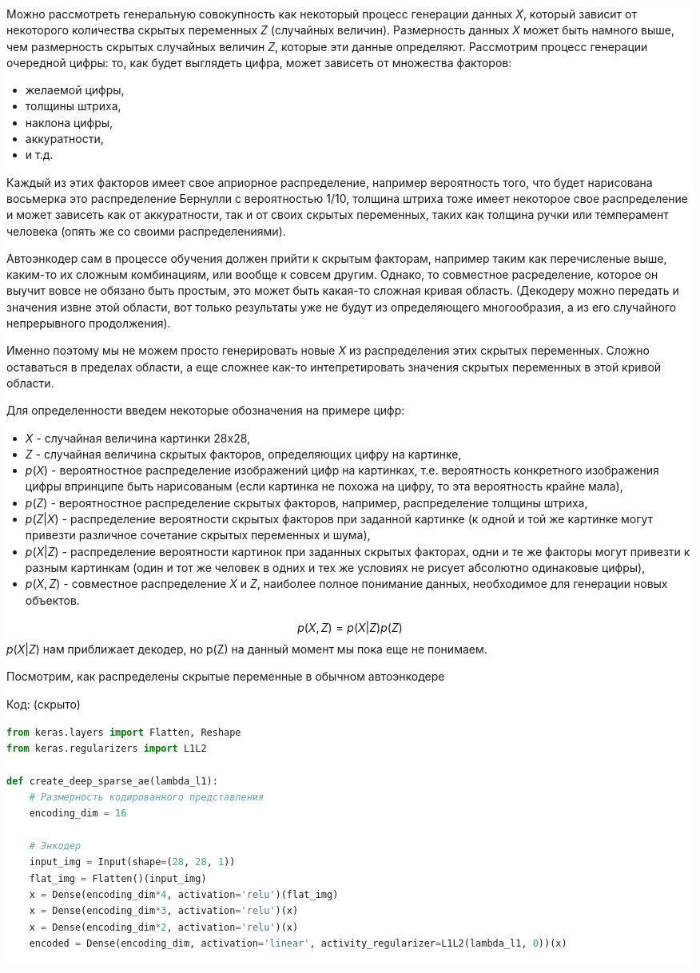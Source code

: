 Можно рассмотреть генеральную совокупность как некоторый процесс генерации данных $X$, который зависит от некоторого количества скрытых переменных $Z$ (случайных величин). Размерность данных $X$ может быть намного выше, чем размерность скрытых случайных величин $Z$, которые эти данные определяют. Рассмотрим процесс генерации очередной цифры:
то, как будет выглядеть цифра, может зависеть от множества факторов:
- желаемой цифры,
- толщины штриха,
- наклона цифры,
- аккуратности,
- и т.д.

Каждый из этих факторов имеет свое априорное распределение, например вероятность того, что будет нарисована восьмерка это распределение Бернулли с вероятностью 1/10, толщина штриха тоже имеет некоторое свое распределение и может зависеть как от аккуратности, так и от своих скрытых переменных, таких как толщина ручки или темперамент человека (опять же со своими распределениями).

Автоэнкодер сам в процессе обучения должен прийти к скрытым факторам, например таким как перечисленые выше,
каким-то их сложным комбинациям, или вообще к совсем другим. Однако, то совместное расределение, которое он выучит
вовсе не обязано быть простым, это может быть какая-то сложная кривая область. (Декодеру можно передать и значения извне этой области, вот только результаты уже не будут из определяющего многообразия, а из его случайного непрерывного продолжения).

Именно поэтому мы не можем просто генерировать новые $X$ из распределения этих скрытых переменных. Сложно оставаться в пределах области, а еще сложнее как-то интепретировать значения скрытых переменных в этой кривой области.

Для определенности введем некоторые обозначения на примере цифр:

- $X$ - случайная величина картинки 28х28,
- $Z$ - случайная величина скрытых факторов, определяющих цифру на картинке, 
- $p(X)$ - вероятностное распределение изображений цифр на картинках, т.е. вероятность конкретного изображения цифры впринципе быть нарисованым (если картинка не похожа на цифру, то эта вероятность крайне мала),
- $p(Z)$ - вероятностное распределение скрытых факторов, например, распределение толщины штриха,
- $p(Z|X)$ - распределение вероятности скрытых факторов при заданной картинке (к одной и той же картинке могут привезти различное сочетание скрытых переменных и шума),
- $p(X|Z)$ - распределение вероятности картинок при заданных скрытых факторах, одни и те же факторы могут привезти к разным картинкам (один и тот же человек в одних и тех же условиях не рисует абсолютно одинаковые цифры),
- $p(X,Z)$ - совместное распределение $X$ и $Z$, наиболее полное понимание данных, необходимое для генерации новых объектов.

$$p(X,Z) = p(X|Z) p(Z)$$
$p(X|Z)$ нам приближает декодер, но p(Z) на данный момент мы пока еще не понимаем.

Посмотрим, как распределены скрытые переменные в обычном автоэнкодере

Код: (скрыто)


```python
from keras.layers import Flatten, Reshape
from keras.regularizers import L1L2

def create_deep_sparse_ae(lambda_l1):
    # Размерность кодированного представления
    encoding_dim = 16

    # Энкодер
    input_img = Input(shape=(28, 28, 1))
    flat_img = Flatten()(input_img)
    x = Dense(encoding_dim*4, activation='relu')(flat_img)
    x = Dense(encoding_dim*3, activation='relu')(x)
    x = Dense(encoding_dim*2, activation='relu')(x)
    encoded = Dense(encoding_dim, activation='linear', activity_regularizer=L1L2(lambda_l1, 0))(x)
    
```
